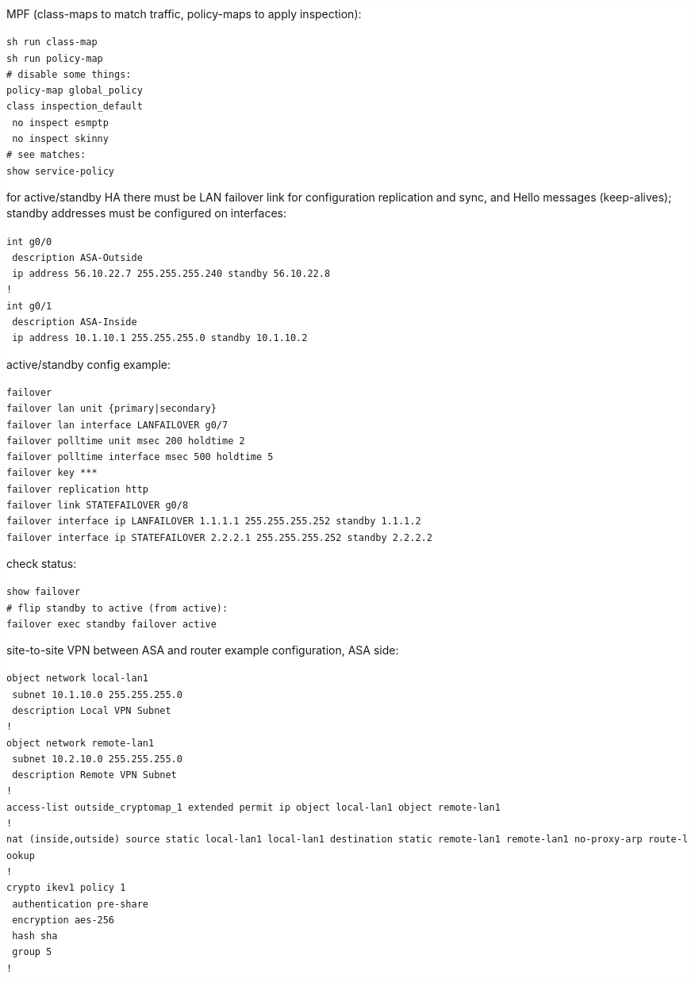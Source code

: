 MPF (class-maps to match traffic, policy-maps to apply inspection):
```
sh run class-map
sh run policy-map
# disable some things:
policy-map global_policy
class inspection_default
 no inspect esmptp
 no inspect skinny
# see matches:
show service-policy
```

for active/standby HA there must be LAN failover link for configuration replication and sync, and Hello messages (keep-alives); standby addresses must be configured on interfaces:
```
int g0/0
 description ASA-Outside
 ip address 56.10.22.7 255.255.255.240 standby 56.10.22.8
!
int g0/1
 description ASA-Inside
 ip address 10.1.10.1 255.255.255.0 standby 10.1.10.2
```

active/standby config example:
```
failover
failover lan unit {primary|secondary}
failover lan interface LANFAILOVER g0/7
failover polltime unit msec 200 holdtime 2
failover polltime interface msec 500 holdtime 5
failover key ***
failover replication http
failover link STATEFAILOVER g0/8
failover interface ip LANFAILOVER 1.1.1.1 255.255.255.252 standby 1.1.1.2
failover interface ip STATEFAILOVER 2.2.2.1 255.255.255.252 standby 2.2.2.2
```

check status:
```
show failover
# flip standby to active (from active):
failover exec standby failover active
```

site-to-site VPN between ASA and router example configuration, ASA side:
```
object network local-lan1
 subnet 10.1.10.0 255.255.255.0
 description Local VPN Subnet
!
object network remote-lan1
 subnet 10.2.10.0 255.255.255.0
 description Remote VPN Subnet
!
access-list outside_cryptomap_1 extended permit ip object local-lan1 object remote-lan1
!
nat (inside,outside) source static local-lan1 local-lan1 destination static remote-lan1 remote-lan1 no-proxy-arp route-lookup
!
crypto ikev1 policy 1
 authentication pre-share
 encryption aes-256
 hash sha
 group 5
!
```